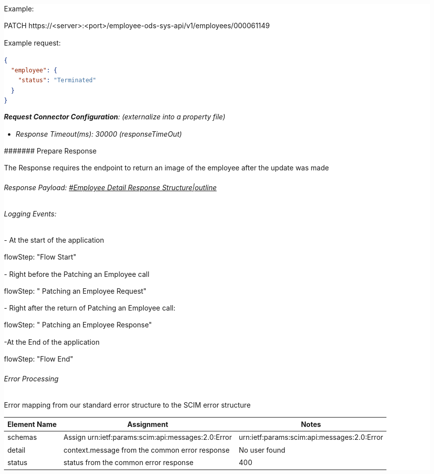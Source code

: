 Example:

PATCH
https://\<server\>:\<port\>/employee-ods-sys-api/v1/employees/000061149

Example request:

```json
{  
  "employee": {  
    "status": "Terminated"  
  }  
}
```

***Request Connector Configuration**: (externalize into a property
file)*

- *Response Timeout(ms): 30000 (responseTimeOut)*

####### Prepare Response 

The Response requires the endpoint to return an image of the employee
after the update was made

###### Response Payload: [\#Employee Detail Response Structure\|outline](#employee-ods-system-api-user-detail-response-structure)

###### Logging Events:

\- At the start of the application

flowStep: "Flow Start"

\- Right before the Patching an Employee call

flowStep: " Patching an Employee Request"

\- Right after the return of Patching an Employee call:

flowStep: " Patching an Employee Response"

-At the End of the application

flowStep: "Flow End"

###### Error Processing

Error mapping from our standard error structure to the SCIM error
structure

| Element Name | Assignment                                         | Notes                                       |
| ------------ | -------------------------------------------------- | ------------------------------------------- |
| schemas      | Assign urn:ietf:params:scim:api:messages:2.0:Error | urn:ietf:params:scim:api:messages:2.0:Error |
| detail       | context.message from the common error response     | No user found                               |
| status       | status from the common error response              | 400                                         |
